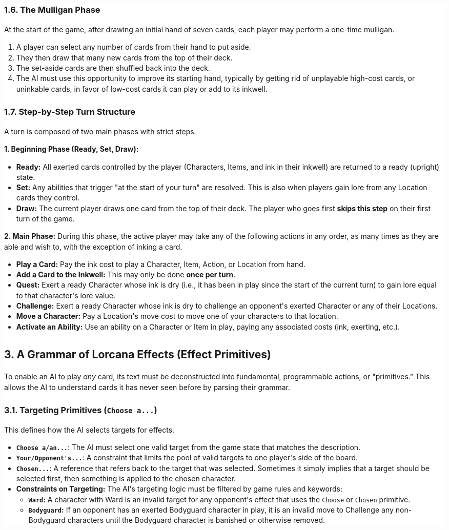 ### 1.6. The Mulligan Phase
At the start of the game, after drawing an initial hand of seven cards, each player may perform a one-time mulligan.
1.  A player can select any number of cards from their hand to put aside.
2.  They then draw that many new cards from the top of their deck.
3.  The set-aside cards are then shuffled back into the deck.
4.  The AI must use this opportunity to improve its starting hand, typically by getting rid of unplayable high-cost cards, or uninkable cards, in favor of low-cost cards it can play or add to its inkwell.

### 1.7. Step-by-Step Turn Structure
A turn is composed of two main phases with strict steps.

**1. Beginning Phase (Ready, Set, Draw):**
* **Ready:** All exerted cards controlled by the player (Characters, Items, and ink in their inkwell) are returned to a ready (upright) state.
* **Set:** Any abilities that trigger "at the start of your turn" are resolved. This is also when players gain lore from any Location cards they control.
* **Draw:** The current player draws one card from the top of their deck. The player who goes first **skips this step** on their first turn of the game.

**2. Main Phase:**
During this phase, the active player may take any of the following actions in any order, as many times as they are able and wish to, with the exception of inking a card.
* **Play a Card:** Pay the ink cost to play a Character, Item, Action, or Location from hand.
* **Add a Card to the Inkwell:** This may only be done **once per turn**.
* **Quest:** Exert a ready Character whose ink is dry (i.e., it has been in play since the start of the current turn) to gain lore equal to that character's lore value.
* **Challenge:** Exert a ready Character whose ink is dry to challenge an opponent's exerted Character or any of their Locations.
* **Move a Character:** Pay a Location's move cost to move one of your characters to that location.
* **Activate an Ability:** Use an ability on a Character or Item in play, paying any associated costs (ink, exerting, etc.).

## 3. A Grammar of Lorcana Effects (Effect Primitives)

To enable an AI to play *any* card, its text must be deconstructed into fundamental, programmable actions, or "primitives." This allows the AI to understand cards it has never seen before by parsing their grammar.

### 3.1. Targeting Primitives (`Choose a...`)
This defines how the AI selects targets for effects.
* **`Choose a/an...`**: The AI must select one valid target from the game state that matches the description.
* **`Your/Opponent's...`**: A constraint that limits the pool of valid targets to one player's side of the board.
* **`Chosen...`**: A reference that refers back to the target that was selected. Sometimes it simply implies that a target should be selected first, then something is applied to the chosen character.
* **Constraints on Targeting:** The AI's targeting logic must be filtered by game rules and keywords:
    * **`Ward`:** A character with Ward is an invalid target for any opponent's effect that uses the `Choose` or `Chosen` primitive.
    * **`Bodyguard`:** If an opponent has an exerted Bodyguard character in play, it is an invalid move to Challenge any non-Bodyguard characters until the Bodyguard character is banished or otherwise removed.
